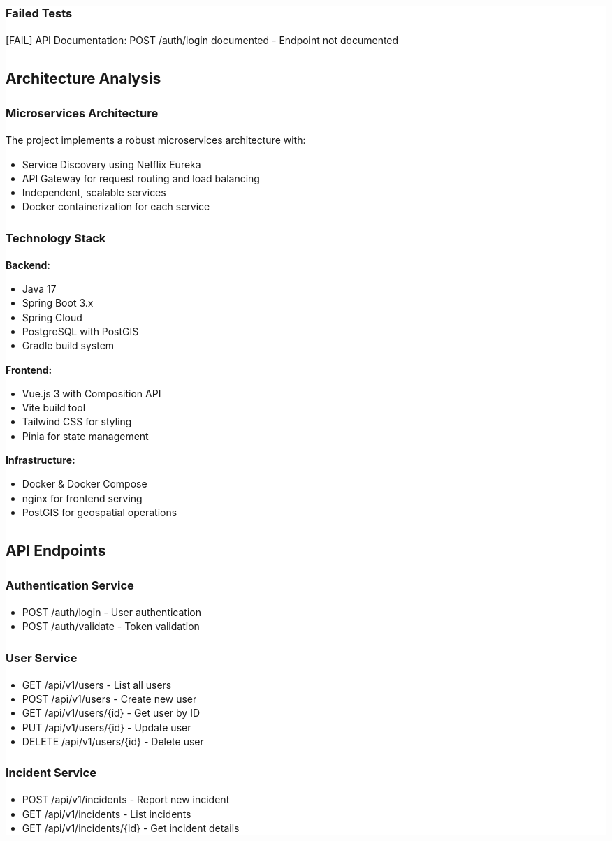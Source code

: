 ### Failed Tests
[FAIL] API Documentation: POST /auth/login documented - Endpoint not documented

## Architecture Analysis

### Microservices Architecture
The project implements a robust microservices architecture with:
- Service Discovery using Netflix Eureka
- API Gateway for request routing and load balancing
- Independent, scalable services
- Docker containerization for each service

### Technology Stack

**Backend:**
- Java 17
- Spring Boot 3.x
- Spring Cloud
- PostgreSQL with PostGIS
- Gradle build system

**Frontend:**
- Vue.js 3 with Composition API
- Vite build tool
- Tailwind CSS for styling
- Pinia for state management

**Infrastructure:**
- Docker & Docker Compose
- nginx for frontend serving
- PostGIS for geospatial operations

## API Endpoints

### Authentication Service
- POST /auth/login - User authentication
- POST /auth/validate - Token validation

### User Service
- GET /api/v1/users - List all users
- POST /api/v1/users - Create new user
- GET /api/v1/users/{id} - Get user by ID
- PUT /api/v1/users/{id} - Update user
- DELETE /api/v1/users/{id} - Delete user

### Incident Service
- POST /api/v1/incidents - Report new incident
- GET /api/v1/incidents - List incidents
- GET /api/v1/incidents/{id} - Get incident details
